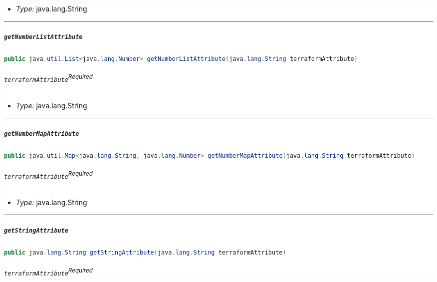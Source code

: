 - *Type:* java.lang.String

---

##### `getNumberListAttribute` <a name="getNumberListAttribute" id="@cdktf/provider-azurerm.virtualDesktopWorkspaceApplicationGroupAssociation.VirtualDesktopWorkspaceApplicationGroupAssociation.getNumberListAttribute"></a>

```java
public java.util.List<java.lang.Number> getNumberListAttribute(java.lang.String terraformAttribute)
```

###### `terraformAttribute`<sup>Required</sup> <a name="terraformAttribute" id="@cdktf/provider-azurerm.virtualDesktopWorkspaceApplicationGroupAssociation.VirtualDesktopWorkspaceApplicationGroupAssociation.getNumberListAttribute.parameter.terraformAttribute"></a>

- *Type:* java.lang.String

---

##### `getNumberMapAttribute` <a name="getNumberMapAttribute" id="@cdktf/provider-azurerm.virtualDesktopWorkspaceApplicationGroupAssociation.VirtualDesktopWorkspaceApplicationGroupAssociation.getNumberMapAttribute"></a>

```java
public java.util.Map<java.lang.String, java.lang.Number> getNumberMapAttribute(java.lang.String terraformAttribute)
```

###### `terraformAttribute`<sup>Required</sup> <a name="terraformAttribute" id="@cdktf/provider-azurerm.virtualDesktopWorkspaceApplicationGroupAssociation.VirtualDesktopWorkspaceApplicationGroupAssociation.getNumberMapAttribute.parameter.terraformAttribute"></a>

- *Type:* java.lang.String

---

##### `getStringAttribute` <a name="getStringAttribute" id="@cdktf/provider-azurerm.virtualDesktopWorkspaceApplicationGroupAssociation.VirtualDesktopWorkspaceApplicationGroupAssociation.getStringAttribute"></a>

```java
public java.lang.String getStringAttribute(java.lang.String terraformAttribute)
```

###### `terraformAttribute`<sup>Required</sup> <a name="terraformAttribute" id="@cdktf/provider-azurerm.virtualDesktopWorkspaceApplicationGroupAssociation.VirtualDesktopWorkspaceApplicationGroupAssociation.getStringAttribute.parameter.terraformAttribute"></a>
